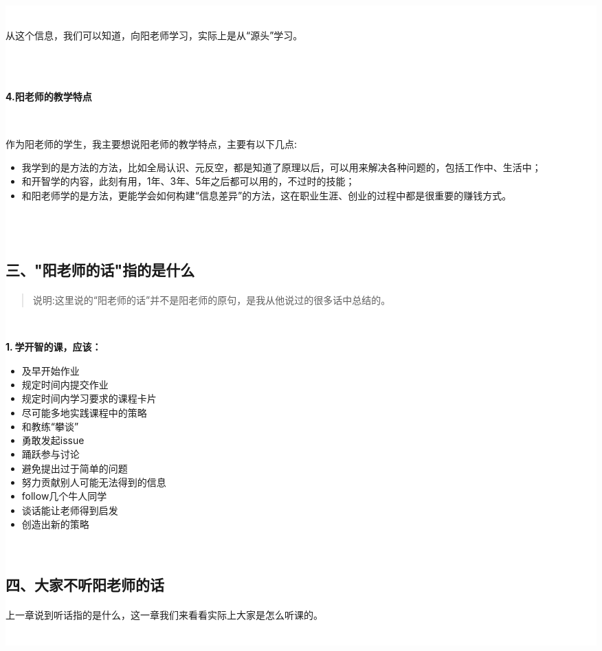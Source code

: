 <br/>

从这个信息，我们可以知道，向阳老师学习，实际上是从“源头”学习。

<br/>
<br/>

**4.阳老师的教学特点**

<br/>

作为阳老师的学生，我主要想说阳老师的教学特点，主要有以下几点:

- 我学到的是方法的方法，比如全局认识、元反空，都是知道了原理以后，可以用来解决各种问题的，包括工作中、生活中；
- 和开智学的内容，此刻有用，1年、3年、5年之后都可以用的，不过时的技能；
- 和阳老师学的是方法，更能学会如何构建“信息差异”的方法，这在职业生涯、创业的过程中都是很重要的赚钱方式。

 <br/>
 <br/>



## 三、"阳老师的话"指的是什么



> 说明:这里说的“阳老师的话”并不是阳老师的原句，是我从他说过的很多话中总结的。



<br/>

**1. 学开智的课，应该：**

- 及早开始作业
- 规定时间内提交作业
- 规定时间内学习要求的课程卡片
- 尽可能多地实践课程中的策略
- 和教练“攀谈”
- 勇敢发起issue
- 踊跃参与讨论
- 避免提出过于简单的问题
- 努力贡献别人可能无法得到的信息
- follow几个牛人同学
- 谈话能让老师得到启发
- 创造出新的策略

<br/>



## 四、大家不听阳老师的话 



上一章说到听话指的是什么，这一章我们来看看实际上大家是怎么听课的。



<br/>

